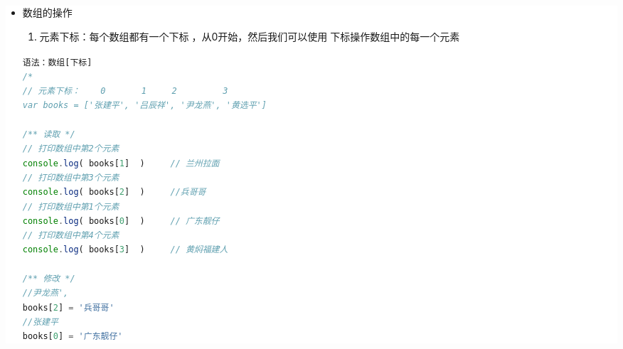 
- 数组的操作

  1. 元素下标：每个数组都有一个下标 ，从0开始，然后我们可以使用 下标操作数组中的每一个元素

  ```js
  语法：数组[下标]
  /*
  // 元素下标：    0       1     2         3
  var books = ['张建平', '吕辰祥', '尹龙燕', '黄选平']
  
  /** 读取 */
  // 打印数组中第2个元素
  console.log( books[1]  )     // 兰州拉面
  // 打印数组中第3个元素
  console.log( books[2]  )     //兵哥哥
  // 打印数组中第1个元素
  console.log( books[0]  )     // 广东靓仔
  // 打印数组中第4个元素
  console.log( books[3]  )     // 黄焖福建人
  
  /** 修改 */
  //尹龙燕',
  books[2] = '兵哥哥'
  //张建平
  books[0] = '广东靓仔'
  
  
  ```

  









































